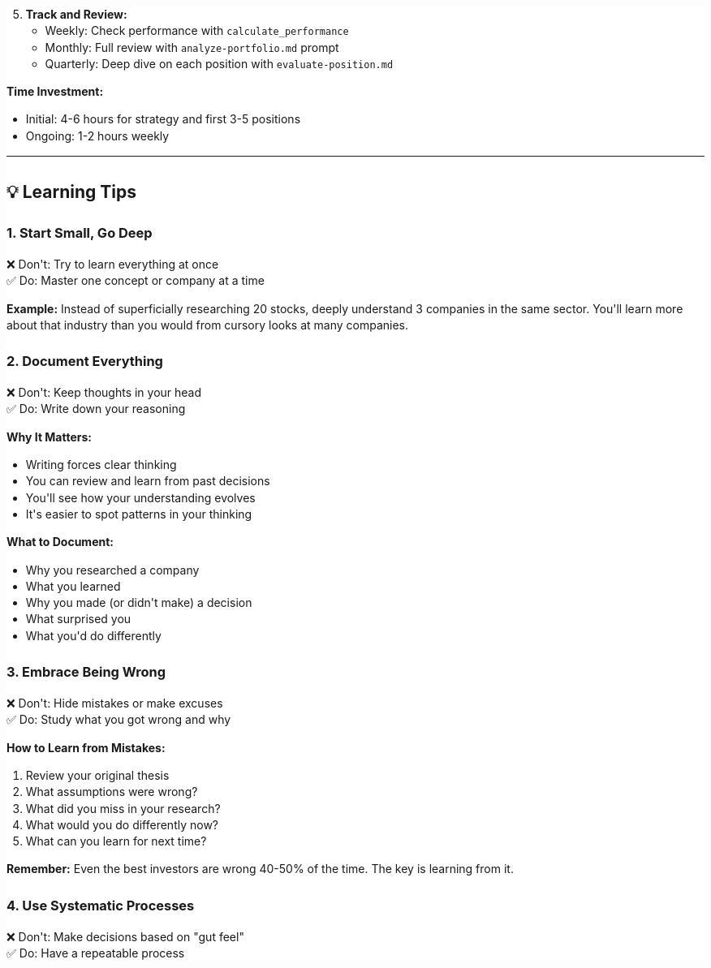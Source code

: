 5. **Track and Review:**
   - Weekly: Check performance with `calculate_performance`
   - Monthly: Full review with `analyze-portfolio.md` prompt
   - Quarterly: Deep dive on each position with `evaluate-position.md`

**Time Investment:** 
- Initial: 4-6 hours for strategy and first 3-5 positions
- Ongoing: 1-2 hours weekly

---

## 💡 Learning Tips

### 1. Start Small, Go Deep
❌ Don't: Try to learn everything at once  
✅ Do: Master one concept or company at a time

**Example:**
Instead of superficially researching 20 stocks, deeply understand 3 companies in the same sector. You'll learn more about that industry than you would from cursory looks at many companies.

### 2. Document Everything
❌ Don't: Keep thoughts in your head  
✅ Do: Write down your reasoning

**Why It Matters:**
- Writing forces clear thinking
- You can review and learn from past decisions
- You'll see how your understanding evolves
- It's easier to spot patterns in your thinking

**What to Document:**
- Why you researched a company
- What you learned
- Why you made (or didn't make) a decision
- What surprised you
- What you'd do differently

### 3. Embrace Being Wrong
❌ Don't: Hide mistakes or make excuses  
✅ Do: Study what you got wrong and why

**How to Learn from Mistakes:**
1. Review your original thesis
2. What assumptions were wrong?
3. What did you miss in your research?
4. What would you do differently now?
5. What can you learn for next time?

**Remember:** Even the best investors are wrong 40-50% of the time. The key is learning from it.

### 4. Use Systematic Processes
❌ Don't: Make decisions based on "gut feel"  
✅ Do: Have a repeatable process
